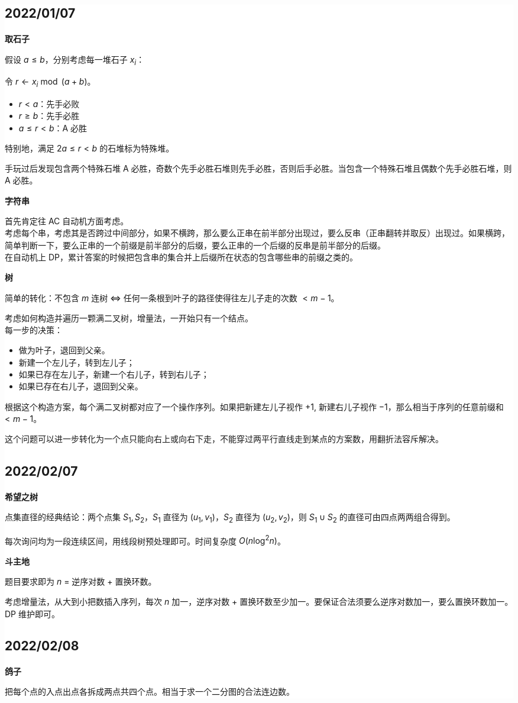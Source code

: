 ## 2022/01/07

**取石子**

假设 $a \leq b$，分别考虑每一堆石子 $x_i$：  

令 $r \gets x_i \bmod (a+b)$。  

* $r < a$：先手必败
* $r \geq b$：先手必胜
* $a \leq r < b$：A 必胜

特别地，满足 $2a \leq r < b$ 的石堆标为特殊堆。

手玩过后发现包含两个特殊石堆 A 必胜，奇数个先手必胜石堆则先手必胜，否则后手必胜。当包含一个特殊石堆且偶数个先手必胜石堆，则 A 必胜。

**字符串**

首先肯定往 AC 自动机方面考虑。  
考虑每个串，考虑其是否跨过中间部分，如果不横跨，那么要么正串在前半部分出现过，要么反串（正串翻转并取反）出现过。如果横跨，简单判断一下，要么正串的一个前缀是前半部分的后缀，要么正串的一个后缀的反串是前半部分的后缀。  
在自动机上 DP，累计答案的时候把包含串的集合并上后缀所在状态的包含哪些串的前缀之类的。

**树**

简单的转化：不包含 $m$ 连树 $\iff$ 任何一条根到叶子的路径使得往左儿子走的次数 $< m-1$。  

考虑如何构造并遍历一颗满二叉树，增量法，一开始只有一个结点。  
每一步的决策：  
* 做为叶子，退回到父亲。
* 新建一个左儿子，转到左儿子；
* 如果已存在左儿子，新建一个右儿子，转到右儿子；
* 如果已存在右儿子，退回到父亲。

根据这个构造方案，每个满二叉树都对应了一个操作序列。如果把新建左儿子视作 $+1$, 新建右儿子视作 $-1$，那么相当于序列的任意前缀和 $<m - 1$。  

这个问题可以进一步转化为一个点只能向右上或向右下走，不能穿过两平行直线走到某点的方案数，用翻折法容斥解决。

## 2022/02/07

**希望之树**

点集直径的经典结论：两个点集 $S_1, S_2$，$S_1$ 直径为 $(u_1, v_1)$，$S_2$ 直径为 $(u_2, v_2)$，则 $S_1 \cup S_2$ 的直径可由四点两两组合得到。

每次询问均为一段连续区间，用线段树预处理即可。时间复杂度 $O(n \log^2 n)$。

**斗主地**

题目要求即为 $n$ = 逆序对数 + 置换环数。

考虑增量法，从大到小把数插入序列，每次 $n$ 加一，逆序对数 + 置换环数至少加一。要保证合法须要么逆序对数加一，要么置换环数加一。DP 维护即可。

## 2022/02/08

**鸽子**

把每个点的入点出点各拆成两点共四个点。相当于求一个二分图的合法连边数。
